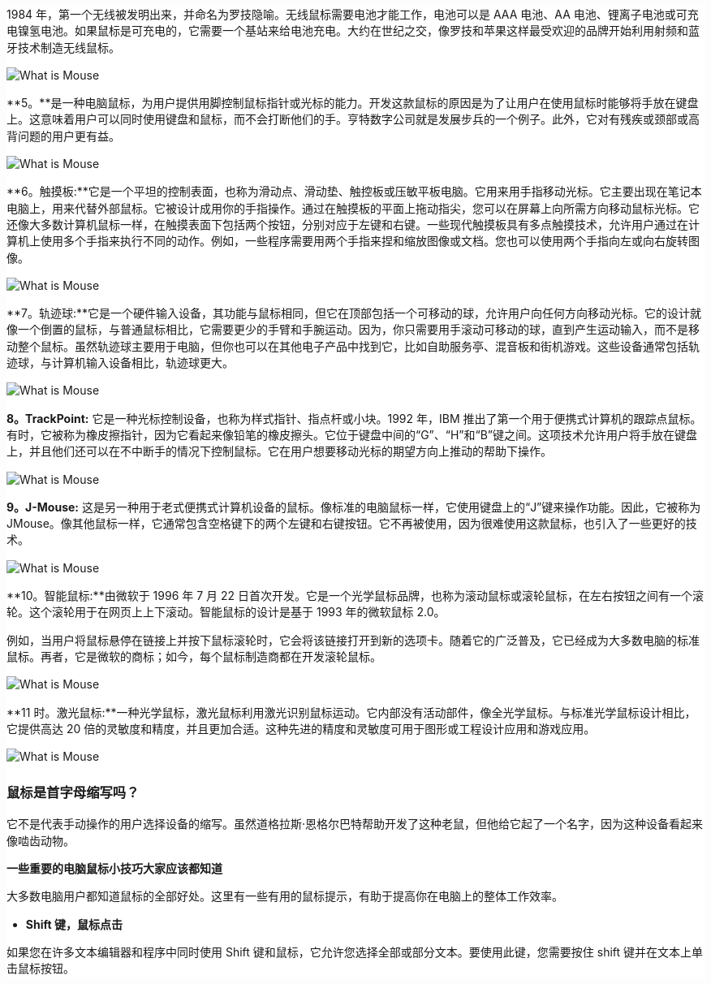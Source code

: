 1984 年，第一个无线被发明出来，并命名为罗技隐喻。无线鼠标需要电池才能工作，电池可以是 AAA 电池、AA 电池、锂离子电池或可充电镍氢电池。如果鼠标是可充电的，它需要一个基站来给电池充电。大约在世纪之交，像罗技和苹果这样最受欢迎的品牌开始利用射频和蓝牙技术制造无线鼠标。

![What is Mouse](../Images/aa4c6957744989a239c8948ac1a49ae0.png)

**5。**是一种电脑鼠标，为用户提供用脚控制鼠标指针或光标的能力。开发这款鼠标的原因是为了让用户在使用鼠标时能够将手放在键盘上。这意味着用户可以同时使用键盘和鼠标，而不会打断他们的手。亨特数字公司就是发展步兵的一个例子。此外，它对有残疾或颈部或高背问题的用户更有益。

![What is Mouse](../Images/fc25e42a50d6a4314272ea6961846062.png)

**6。触摸板:**它是一个平坦的控制表面，也称为滑动点、滑动垫、触控板或压敏平板电脑。它用来用手指移动光标。它主要出现在笔记本电脑上，用来代替外部鼠标。它被设计成用你的手指操作。通过在触摸板的平面上拖动指尖，您可以在屏幕上向所需方向移动鼠标光标。它还像大多数计算机鼠标一样，在触摸表面下包括两个按钮，分别对应于左键和右键。一些现代触摸板具有多点触摸技术，允许用户通过在计算机上使用多个手指来执行不同的动作。例如，一些程序需要用两个手指来捏和缩放图像或文档。您也可以使用两个手指向左或向右旋转图像。

![What is Mouse](../Images/b3612fe197c7ed2079b542962ce0cb19.png)

**7。轨迹球:**它是一个硬件输入设备，其功能与鼠标相同，但它在顶部包括一个可移动的球，允许用户向任何方向移动光标。它的设计就像一个倒置的鼠标，与普通鼠标相比，它需要更少的手臂和手腕运动。因为，你只需要用手滚动可移动的球，直到产生运动输入，而不是移动整个鼠标。虽然轨迹球主要用于电脑，但你也可以在其他电子产品中找到它，比如自助服务亭、混音板和街机游戏。这些设备通常包括轨迹球，与计算机输入设备相比，轨迹球更大。

![What is Mouse](../Images/ee56ab9e609e2b6852f274b89bbd350f.png)

**8。TrackPoint:** 它是一种光标控制设备，也称为样式指针、指点杆或小块。1992 年，IBM 推出了第一个用于便携式计算机的跟踪点鼠标。有时，它被称为橡皮擦指针，因为它看起来像铅笔的橡皮擦头。它位于键盘中间的“G”、“H”和“B”键之间。这项技术允许用户将手放在键盘上，并且他们还可以在不中断手的情况下控制鼠标。它在用户想要移动光标的期望方向上推动的帮助下操作。

![What is Mouse](../Images/440e3dd1f6a2b4070fe2660e598a95f8.png)

**9。J-Mouse:** 这是另一种用于老式便携式计算机设备的鼠标。像标准的电脑鼠标一样，它使用键盘上的“J”键来操作功能。因此，它被称为 JMouse。像其他鼠标一样，它通常包含空格键下的两个左键和右键按钮。它不再被使用，因为很难使用这款鼠标，也引入了一些更好的技术。

![What is Mouse](../Images/d2fbdca2d3f6012b65f922291e04c94a.png)

**10。智能鼠标:**由微软于 1996 年 7 月 22 日首次开发。它是一个光学鼠标品牌，也称为滚动鼠标或滚轮鼠标，在左右按钮之间有一个滚轮。这个滚轮用于在网页上上下滚动。智能鼠标的设计是基于 1993 年的微软鼠标 2.0。

例如，当用户将鼠标悬停在链接上并按下鼠标滚轮时，它会将该链接打开到新的选项卡。随着它的广泛普及，它已经成为大多数电脑的标准鼠标。再者，它是微软的商标；如今，每个鼠标制造商都在开发滚轮鼠标。

![What is Mouse](../Images/7a9026d3a44be36026832f2cb16dd9a4.png)

**11 时。激光鼠标:**一种光学鼠标，激光鼠标利用激光识别鼠标运动。它内部没有活动部件，像全光学鼠标。与标准光学鼠标设计相比，它提供高达 20 倍的灵敏度和精度，并且更加合适。这种先进的精度和灵敏度可用于图形或工程设计应用和游戏应用。

![What is Mouse](../Images/1b7379c8194d104fac8af8483188785e.png)

### 鼠标是首字母缩写吗？

它不是代表手动操作的用户选择设备的缩写。虽然道格拉斯·恩格尔巴特帮助开发了这种老鼠，但他给它起了一个名字，因为这种设备看起来像啮齿动物。

**一些重要的电脑鼠标小技巧大家应该都知道**

大多数电脑用户都知道鼠标的全部好处。这里有一些有用的鼠标提示，有助于提高你在电脑上的整体工作效率。

*   **Shift 键，鼠标点击**

如果您在许多文本编辑器和程序中同时使用 Shift 键和鼠标，它允许您选择全部或部分文本。要使用此键，您需要按住 shift 键并在文本上单击鼠标按钮。
